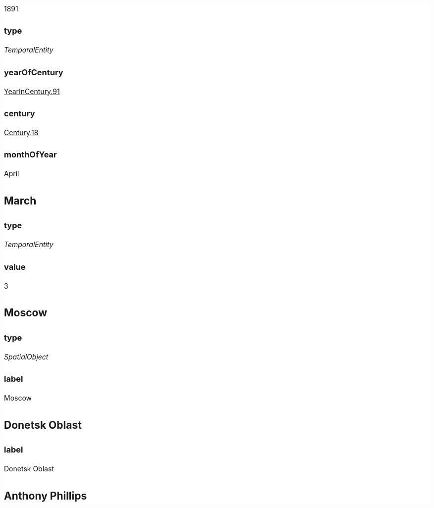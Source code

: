 1891

### type


*TemporalEntity*

### yearOfCentury


[YearInCentury.91](#YearInCentury.91)

### century


[Century.18](#Century.18)

### monthOfYear


[April](#April)

## March

### type


*TemporalEntity*

### value


3

## Moscow

### type


*SpatialObject*

### label


Moscow

## Donetsk Oblast

### label


Donetsk Oblast

## Anthony Phillips
